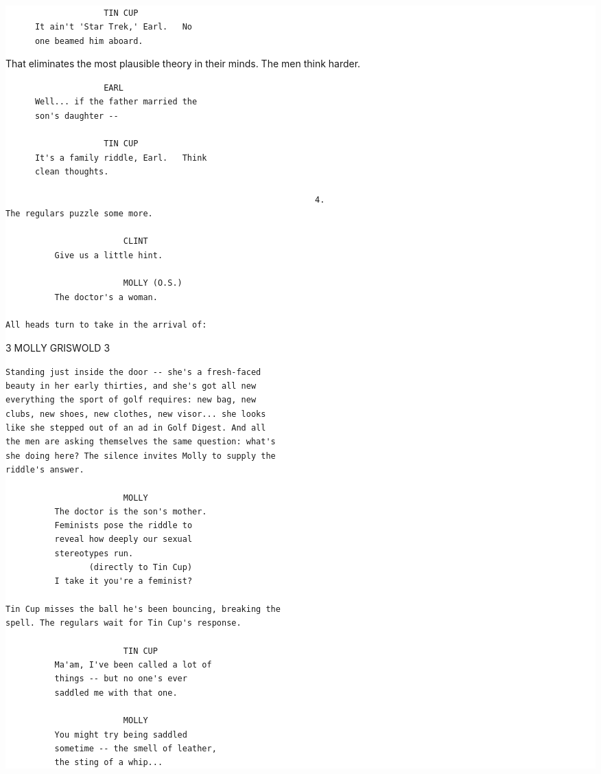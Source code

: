                        TIN CUP
          It ain't 'Star Trek,' Earl.   No
          one beamed him aboard.

That eliminates the most plausible theory in their minds.
The men think harder.

                        EARL
          Well... if the father married the
          son's daughter --

                        TIN CUP
          It's a family riddle, Earl.   Think
          clean thoughts.

                                                                   4.
    The regulars puzzle some more.

                            CLINT
              Give us a little hint.

                            MOLLY (O.S.)
              The doctor's a woman.

    All heads turn to take in the arrival of:


3   MOLLY GRISWOLD                                             3

    Standing just inside the door -- she's a fresh-faced
    beauty in her early thirties, and she's got all new
    everything the sport of golf requires: new bag, new
    clubs, new shoes, new clothes, new visor... she looks
    like she stepped out of an ad in Golf Digest. And all
    the men are asking themselves the same question: what's
    she doing here? The silence invites Molly to supply the
    riddle's answer.

                            MOLLY
              The doctor is the son's mother.
              Feminists pose the riddle to
              reveal how deeply our sexual
              stereotypes run.
                     (directly to Tin Cup)
              I take it you're a feminist?

    Tin Cup misses the ball he's been bouncing, breaking the
    spell. The regulars wait for Tin Cup's response.

                            TIN CUP
              Ma'am, I've been called a lot of
              things -- but no one's ever
              saddled me with that one.

                            MOLLY
              You might try being saddled
              sometime -- the smell of leather,
              the sting of a whip...

